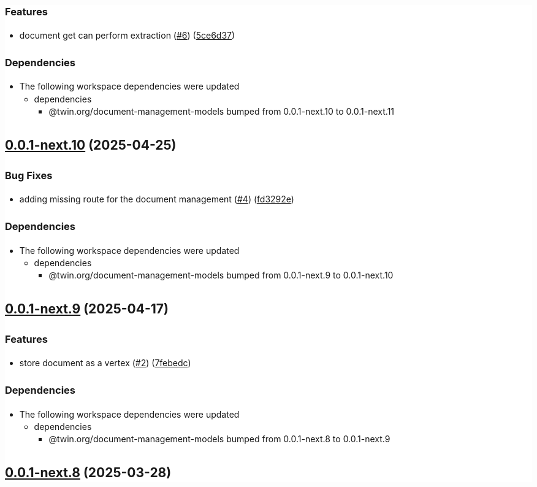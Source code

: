 
### Features

* document get can perform extraction ([#6](https://github.com/twinfoundation/document-management/issues/6)) ([5ce6d37](https://github.com/twinfoundation/document-management/commit/5ce6d37432ad271ca5783f422846f4be98ec2215))


### Dependencies

* The following workspace dependencies were updated
  * dependencies
    * @twin.org/document-management-models bumped from 0.0.1-next.10 to 0.0.1-next.11

## [0.0.1-next.10](https://github.com/twinfoundation/document-management/compare/document-management-service-v0.0.1-next.9...document-management-service-v0.0.1-next.10) (2025-04-25)


### Bug Fixes

* adding missing route for the document management ([#4](https://github.com/twinfoundation/document-management/issues/4)) ([fd3292e](https://github.com/twinfoundation/document-management/commit/fd3292ede5014847ae2f2bcadb174b6552486154))


### Dependencies

* The following workspace dependencies were updated
  * dependencies
    * @twin.org/document-management-models bumped from 0.0.1-next.9 to 0.0.1-next.10

## [0.0.1-next.9](https://github.com/twinfoundation/document-management/compare/document-management-service-v0.0.1-next.8...document-management-service-v0.0.1-next.9) (2025-04-17)


### Features

* store document as a vertex ([#2](https://github.com/twinfoundation/document-management/issues/2)) ([7febedc](https://github.com/twinfoundation/document-management/commit/7febedc3fb31de9c19565d6326341046834f2c74))


### Dependencies

* The following workspace dependencies were updated
  * dependencies
    * @twin.org/document-management-models bumped from 0.0.1-next.8 to 0.0.1-next.9

## [0.0.1-next.8](https://github.com/twinfoundation/document-management/compare/document-management-service-v0.0.1-next.7...document-management-service-v0.0.1-next.8) (2025-03-28)
